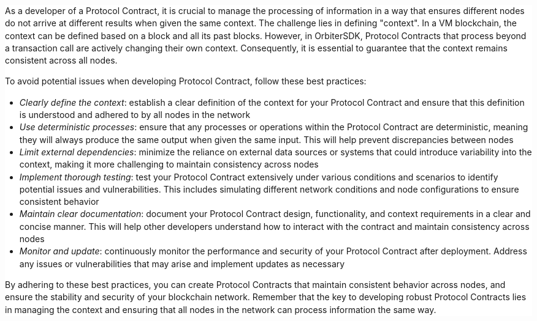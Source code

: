 As a developer of a Protocol Contract, it is crucial to manage the processing of information in a way that ensures different nodes do not arrive at different results when given the same context. The challenge lies in defining "context". In a VM blockchain, the context can be defined based on a block and all its past blocks. However, in OrbiterSDK, Protocol Contracts that process beyond a transaction call are actively changing their own context. Consequently, it is essential to guarantee that the context remains consistent across all nodes.

To avoid potential issues when developing Protocol Contract, follow these best practices:

* *Clearly define the context*: establish a clear definition of the context for your Protocol Contract and ensure that this definition is understood and adhered to by all nodes in the network
* *Use deterministic processes*: ensure that any processes or operations within the Protocol Contract are deterministic, meaning they will always produce the same output when given the same input. This will help prevent discrepancies between nodes
* *Limit external dependencies*: minimize the reliance on external data sources or systems that could introduce variability into the context, making it more challenging to maintain consistency across nodes
* *Implement thorough testing*: test your Protocol Contract extensively under various conditions and scenarios to identify potential issues and vulnerabilities. This includes simulating different network conditions and node configurations to ensure consistent behavior
* *Maintain clear documentation*: document your Protocol Contract design, functionality, and context requirements in a clear and concise manner. This will help other developers understand how to interact with the contract and maintain consistency across nodes
* *Monitor and update*: continuously monitor the performance and security of your Protocol Contract after deployment. Address any issues or vulnerabilities that may arise and implement updates as necessary

By adhering to these best practices, you can create Protocol Contracts that maintain consistent behavior across nodes, and ensure the stability and security of your blockchain network. Remember that the key to developing robust Protocol Contracts lies in managing the context and ensuring that all nodes in the network can process information the same way.
